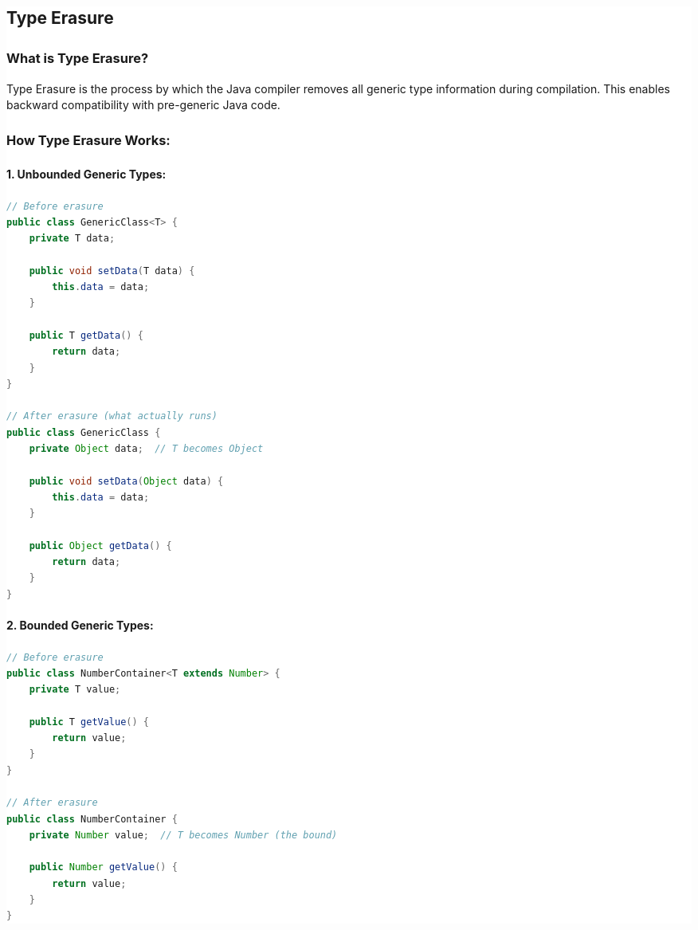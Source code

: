 
## Type Erasure

### What is Type Erasure?
Type Erasure is the process by which the Java compiler removes all generic type information during compilation. This enables backward compatibility with pre-generic Java code.

### How Type Erasure Works:

#### 1. Unbounded Generic Types:
```java
// Before erasure
public class GenericClass<T> {
    private T data;
    
    public void setData(T data) {
        this.data = data;
    }
    
    public T getData() {
        return data;
    }
}

// After erasure (what actually runs)
public class GenericClass {
    private Object data;  // T becomes Object
    
    public void setData(Object data) {
        this.data = data;
    }
    
    public Object getData() {
        return data;
    }
}
```

#### 2. Bounded Generic Types:
```java
// Before erasure
public class NumberContainer<T extends Number> {
    private T value;
    
    public T getValue() {
        return value;
    }
}

// After erasure
public class NumberContainer {
    private Number value;  // T becomes Number (the bound)
    
    public Number getValue() {
        return value;
    }
}
```
